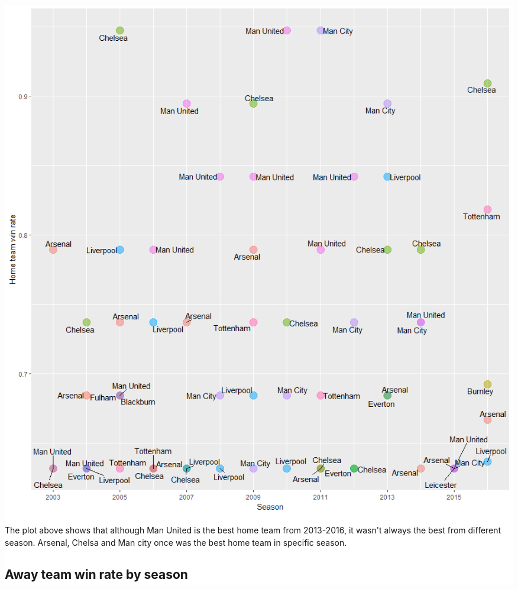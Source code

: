 ![](Premier_League_Football_Exploration_files/figure-markdown_strict/unnamed-chunk-43-1.png)

The plot above shows that although Man United is the best home team from
2013-2016, it wasn't always the best from different season. Arsenal,
Chelsa and Man city once was the best home team in specific season.

Away team win rate by season
----------------------------
